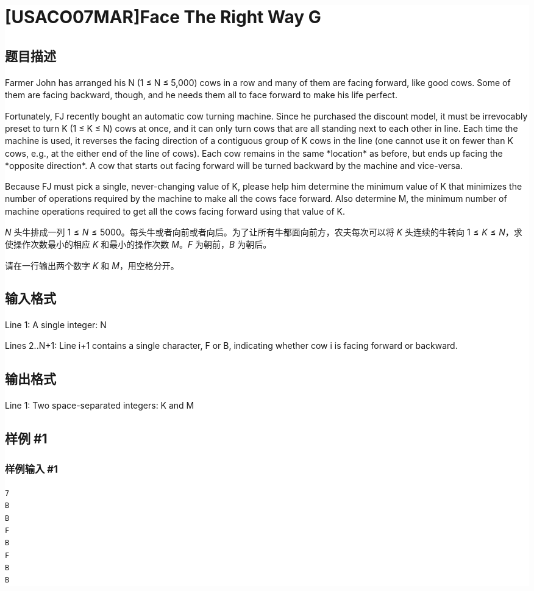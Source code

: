 

# [USACO07MAR]Face The Right Way G

## 题目描述

Farmer John has arranged his N (1 ≤ N ≤ 5,000) cows in a row and many of them are facing forward, like good cows. Some of them are facing backward, though, and he needs them all to face forward to make his life perfect.

Fortunately, FJ recently bought an automatic cow turning machine. Since he purchased the discount model, it must be irrevocably preset to turn K (1 ≤ K ≤ N) cows at once, and it can only turn cows that are all standing next to each other in line. Each time the machine is used, it reverses the facing direction of a contiguous group of K cows in the line (one cannot use it on fewer than K cows, e.g., at the either end of the line of cows). Each cow remains in the same \*location\* as before, but ends up facing the \*opposite direction\*. A cow that starts out facing forward will be turned backward by the machine and vice-versa.

Because FJ must pick a single, never-changing value of K, please help him determine the minimum value of K that minimizes the number of operations required by the machine to make all the cows face forward. Also determine M, the minimum number of machine operations required to get all the cows facing forward using that value of K.

$N$ 头牛排成一列 $1 \le N \le 5000$。每头牛或者向前或者向后。为了让所有牛都面向前方，农夫每次可以将 $K$ 头连续的牛转向 $1 \le K \le N$，求使操作次数最小的相应 $K$ 和最小的操作次数 $M$。$F$ 为朝前，$B$ 为朝后。

请在一行输出两个数字 $K$ 和 $M$，用空格分开。

## 输入格式

Line 1: A single integer: N


Lines 2..N+1: Line i+1 contains a single character, F or B, indicating whether cow i is facing forward or backward.

## 输出格式

Line 1: Two space-separated integers: K and M

## 样例 #1

### 样例输入 #1

```
7
B
B
F
B
F
B
B
```
